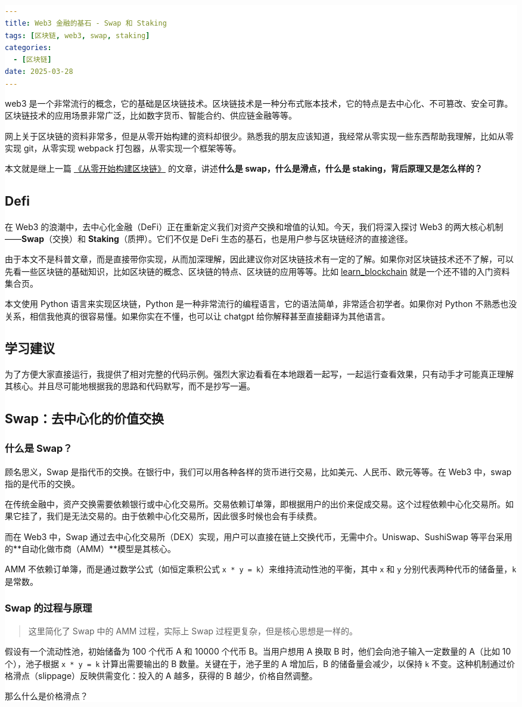 ```yaml
---
title: Web3 金融的基石 - Swap 和 Staking
tags: [区块链, web3, swap, staking]
categories:
  - [区块链]
date: 2025-03-28
---
```


web3 是一个非常流行的概念，它的基础是区块链技术。区块链技术是一种分布式账本技术，它的特点是去中心化、不可篡改、安全可靠。区块链技术的应用场景非常广泛，比如数字货币、智能合约、供应链金融等等。

网上关于区块链的资料非常多，但是从零开始构建的资料却很少。熟悉我的朋友应该知道，我经常从零实现一些东西帮助我理解，比如从零实现 git，从零实现 webpack 打包器，从零实现一个框架等等。

本文就是继上一篇 [《从零开始构建区块链》](https://lucifer.ren/blog/2024/11/22/web3-zero-to-one/ "《从零开始构建区块链》") 的文章，讲述**什么是 swap，什么是滑点，什么是 staking，背后原理又是怎么样的？**



## Defi

在 Web3 的浪潮中，去中心化金融（DeFi）正在重新定义我们对资产交换和增值的认知。今天，我们将深入探讨 Web3 的两大核心机制——**Swap**（交换）和 **Staking**（质押）。它们不仅是 DeFi 生态的基石，也是用户参与区块链经济的直接途径。

由于本文不是科普文章，而是直接带你实现，从而加深理解，因此建议你对区块链技术有一定的了解。如果你对区块链技术还不了解，可以先看一些区块链的基础知识，比如区块链的概念、区块链的特点、区块链的应用等等。比如 [learn_blockchain](https://github.com/chaseSpace/learn_blockchain "learn_blockchain") 就是一个还不错的入门资料集合页。

本文使用 Python 语言来实现区块链，Python 是一种非常流行的编程语言，它的语法简单，非常适合初学者。如果你对 Python 不熟悉也没关系，相信我他真的很容易懂。如果你实在不懂，也可以让 chatgpt 给你解释甚至直接翻译为其他语言。

## 学习建议

为了方便大家直接运行，我提供了相对完整的代码示例。强烈大家边看看在本地跟着一起写，一起运行查看效果，只有动手才可能真正理解其核心。并且尽可能地根据我的思路和代码默写，而不是抄写一遍。

## Swap：去中心化的价值交换

### 什么是 Swap？

顾名思义，Swap 是指代币的交换。在银行中，我们可以用各种各样的货币进行交易，比如美元、人民币、欧元等等。在 Web3 中，swap 指的是代币的交换。

在传统金融中，资产交换需要依赖银行或中心化交易所。交易依赖订单簿，即根据用户的出价来促成交易。这个过程依赖中心化交易所。如果它挂了，我们是无法交易的。由于依赖中心化交易所，因此很多时候也会有手续费。

而在 Web3 中，Swap 通过去中心化交易所（DEX）实现，用户可以直接在链上交换代币，无需中介。Uniswap、SushiSwap 等平台采用的**自动化做市商（AMM）**模型是其核心。

AMM 不依赖订单簿，而是通过数学公式（如恒定乘积公式 `x * y = k`）来维持流动性池的平衡，其中 `x` 和 `y` 分别代表两种代币的储备量，`k` 是常数。

### Swap 的过程与原理

> 这里简化了 Swap 中的 AMM 过程，实际上 Swap 过程更复杂，但是核心思想是一样的。

假设有一个流动性池，初始储备为 100 个代币 A 和 10000 个代币 B。当用户想用 A 换取 B 时，他们会向池子输入一定数量的 A（比如 10 个），池子根据 `x * y = k` 计算出需要输出的 B 数量。关键在于，池子里的 A 增加后，B 的储备量会减少，以保持 `k` 不变。这种机制通过价格滑点（slippage）反映供需变化：投入的 A 越多，获得的 B 越少，价格自然调整。

那么什么是价格滑点？
